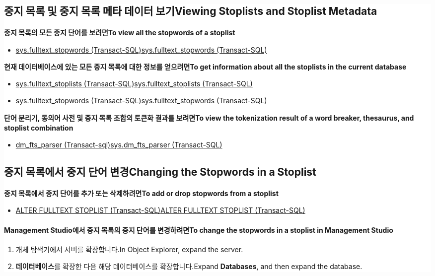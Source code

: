 ##  <a name="viewing-stoplists-and-stoplist-metadata"></a><a name="viewing"></a><span data-ttu-id="92090-172">중지 목록 및 중지 목록 메타 데이터 보기</span><span class="sxs-lookup"><span data-stu-id="92090-172">Viewing Stoplists and Stoplist Metadata</span></span>  
 <span data-ttu-id="92090-173">**중지 목록의 모든 중지 단어를 보려면**</span><span class="sxs-lookup"><span data-stu-id="92090-173">**To view all the stopwords of a stoplist**</span></span>  
  
-   [<span data-ttu-id="92090-174">sys.fulltext_stopwords &#40;Transact-SQL&#41;</span><span class="sxs-lookup"><span data-stu-id="92090-174">sys.fulltext_stopwords &#40;Transact-SQL&#41;</span></span>](/sql/relational-databases/system-catalog-views/sys-fulltext-stopwords-transact-sql)  
  
 <span data-ttu-id="92090-175">**현재 데이터베이스에 있는 모든 중지 목록에 대한 정보를 얻으려면**</span><span class="sxs-lookup"><span data-stu-id="92090-175">**To get information about all the stoplists in the current database**</span></span>  
  
-   [<span data-ttu-id="92090-176">sys.fulltext_stoplists &#40;Transact-SQL&#41;</span><span class="sxs-lookup"><span data-stu-id="92090-176">sys.fulltext_stoplists &#40;Transact-SQL&#41;</span></span>](/sql/relational-databases/system-catalog-views/sys-fulltext-stoplists-transact-sql)  
  
-   [<span data-ttu-id="92090-177">sys.fulltext_stopwords &#40;Transact-SQL&#41;</span><span class="sxs-lookup"><span data-stu-id="92090-177">sys.fulltext_stopwords &#40;Transact-SQL&#41;</span></span>](/sql/relational-databases/system-catalog-views/sys-fulltext-stopwords-transact-sql)  
  
 <span data-ttu-id="92090-178">**단어 분리기, 동의어 사전 및 중지 목록 조합의 토큰화 결과를 보려면**</span><span class="sxs-lookup"><span data-stu-id="92090-178">**To view the tokenization result of a word breaker, thesaurus, and stoplist combination**</span></span>  
  
-   [<span data-ttu-id="92090-179">dm_fts_parser &#40;Transact-sql&#41;</span><span class="sxs-lookup"><span data-stu-id="92090-179">sys.dm_fts_parser &#40;Transact-SQL&#41;</span></span>](/sql/relational-databases/system-dynamic-management-views/sys-dm-fts-parser-transact-sql)  
  
  
##  <a name="changing-the-stopwords-in-a-stoplist"></a><a name="change"></a><span data-ttu-id="92090-180">중지 목록에서 중지 단어 변경</span><span class="sxs-lookup"><span data-stu-id="92090-180">Changing the Stopwords in a Stoplist</span></span>  
 <span data-ttu-id="92090-181">**중지 목록에서 중지 단어를 추가 또는 삭제하려면**</span><span class="sxs-lookup"><span data-stu-id="92090-181">**To add or drop stopwords from a stoplist**</span></span>  
  
-   [<span data-ttu-id="92090-182">ALTER FULLTEXT STOPLIST &#40;Transact-SQL&#41;</span><span class="sxs-lookup"><span data-stu-id="92090-182">ALTER FULLTEXT STOPLIST &#40;Transact-SQL&#41;</span></span>](/sql/t-sql/statements/alter-fulltext-stoplist-transact-sql)  
  
#### <a name="to-change-the-stopwords-in-a-stoplist-in-management-studio"></a><span data-ttu-id="92090-183">Management Studio에서 중지 목록의 중지 단어를 변경하려면</span><span class="sxs-lookup"><span data-stu-id="92090-183">To change the stopwords in a stoplist in Management Studio</span></span>  
  
1.  <span data-ttu-id="92090-184">개체 탐색기에서 서버를 확장합니다.</span><span class="sxs-lookup"><span data-stu-id="92090-184">In Object Explorer, expand the server.</span></span>  
  
2.  <span data-ttu-id="92090-185">**데이터베이스**를 확장한 다음 해당 데이터베이스를 확장합니다.</span><span class="sxs-lookup"><span data-stu-id="92090-185">Expand **Databases**, and then expand the database.</span></span>  
  
